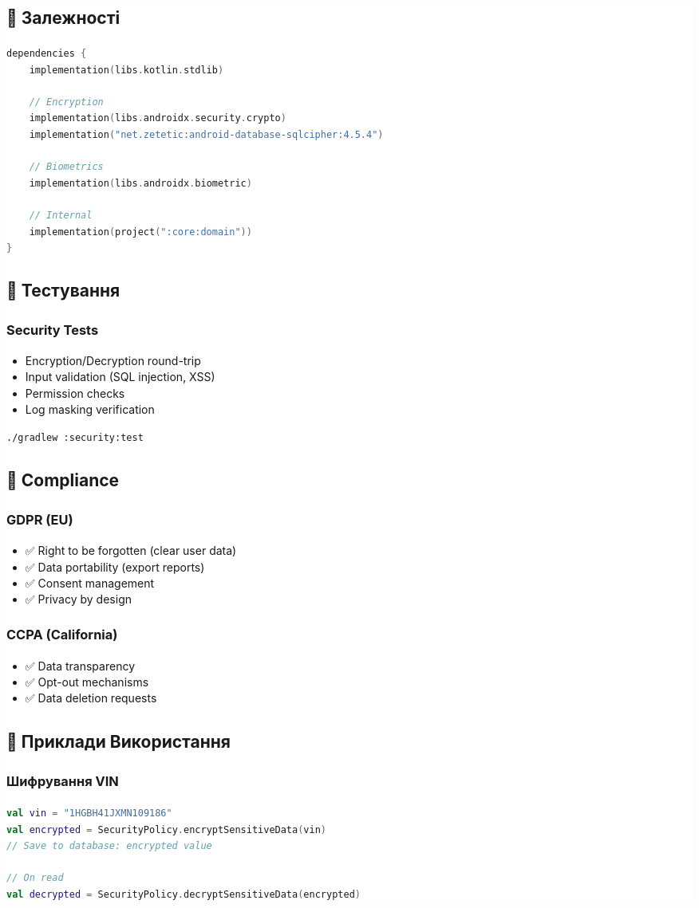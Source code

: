 ## 🔗 Залежності

```kotlin
dependencies {
    implementation(libs.kotlin.stdlib)
    
    // Encryption
    implementation(libs.androidx.security.crypto)
    implementation("net.zetetic:android-database-sqlcipher:4.5.4")
    
    // Biometrics
    implementation(libs.androidx.biometric)
    
    // Internal
    implementation(project(":core:domain"))
}
```

## 🧪 Тестування

### Security Tests
- Encryption/Decryption round-trip
- Input validation (SQL injection, XSS)
- Permission checks
- Log masking verification

```bash
./gradlew :security:test
```

## 📜 Compliance

### GDPR (EU)
- ✅ Right to be forgotten (clear user data)
- ✅ Data portability (export reports)
- ✅ Consent management
- ✅ Privacy by design

### CCPA (California)
- ✅ Data transparency
- ✅ Opt-out mechanisms
- ✅ Data deletion requests

## 🎯 Приклади Використання

### Шифрування VIN
```kotlin
val vin = "1HGBH41JXMN109186"
val encrypted = SecurityPolicy.encryptSensitiveData(vin)
// Save to database: encrypted value

// On read
val decrypted = SecurityPolicy.decryptSensitiveData(encrypted)
```
